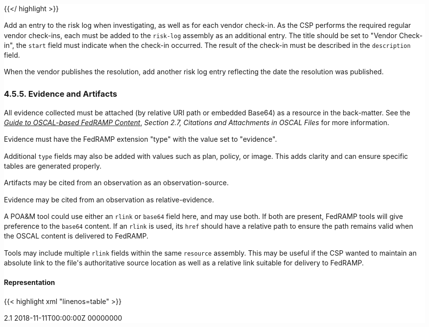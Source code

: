 <poam-item uuid="6f5fff73-cac6-4da0-a0d9-0f931a5efafa">
    <!-- cut -->
    <related-observation observation-uuid="0aa54106-8a63-4953-ac0d-30ff91f8d4ab" />
    <related-observation observation-uuid="46209140-8263-4e74-b3c9-cead4ffed22c" />
    <associated-risk risk-uuid="ae628cc5-b64c-4030-af30-57e6b24a6ae7" />
</poam-item>

{{</ highlight >}}

Add an entry to the risk log when investigating, as well as for each
vendor check-in. As the CSP performs the required regular vendor
check-ins, each must be added to the `risk-log` assembly as an additional
entry. The title should be set to \"Vendor Check-in\", the `start` field
must indicate when the check-in occurred. The result of the check-in
must be described in the `description` field.

When the vendor publishes the resolution, add another risk log entry
reflecting the date the resolution was published.

### 4.5.5. Evidence and Artifacts

All evidence collected must be attached (by relative URI path or
embedded Base64) as a resource in the back-matter. See the [*Guide to OSCAL-based FedRAMP Content*](/guides/2-working-with-oscal-files/#27-citations-and-attachments-in-oscal-files),
*Section 2.7, Citations and Attachments in OSCAL
Files* for more information.

Evidence must have the FedRAMP extension \"type\" with the value set to
\"evidence\".

Additional `type` fields may also be added with values such as plan,
policy, or image. This adds clarity and can ensure specific tables are
generated properly.

Artifacts may be cited from an observation as an observation-source.

Evidence may be cited from an observation as relative-evidence.

A POA&M tool could use either an `rlink` or `base64` field here, and may use
both. If both are present, FedRAMP tools will give preference to the
`base64` content. If an `rlink` is used, its `href` should have a relative
path to ensure the path remains valid when the OSCAL content is
delivered to FedRAMP.

Tools may include multiple `rlink` fields within the same `resource`
assembly. This may be useful if the CSP wanted to maintain an absolute
link to the file\'s authoritative source location as well as a relative
link suitable for delivery to FedRAMP.

#### Representation                                     
{{< highlight xml "linenos=table" >}}

<back-matter>
    <resource uuid="f32b7ab1-baf1-451a-b3a1-1dfdadbe8dc7">
        <title>[EXAMPLE]AC Policy</title>
        <prop name="type" ns="https://fedramp.gov/ns/oscal" value="evidence" />
        <prop name="type" ns="https://fedramp.gov/ns/oscal" value="policy" />
        <prop name="version">2.1</prop>
        <prop name="publication">2018-11-11T00:00:00Z</prop>
        <rlink media-type="application/pdf" href="./artifacts/AC_Policy.pdf"></rlink>
        <base64 media-type="application/pdf" filename="AC_Policy.pdf">00000000</base64>
    </resource>
  